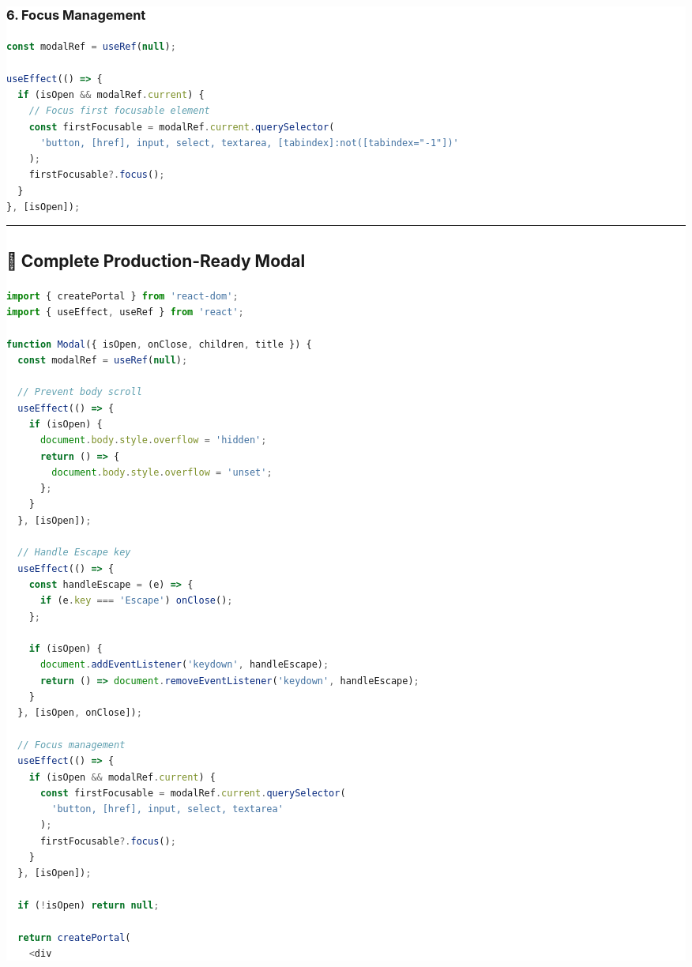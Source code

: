 
### **6. Focus Management**

```javascript
const modalRef = useRef(null);

useEffect(() => {
  if (isOpen && modalRef.current) {
    // Focus first focusable element
    const firstFocusable = modalRef.current.querySelector(
      'button, [href], input, select, textarea, [tabindex]:not([tabindex="-1"])'
    );
    firstFocusable?.focus();
  }
}, [isOpen]);
```

---

## 🎯 Complete Production-Ready Modal

```javascript
import { createPortal } from 'react-dom';
import { useEffect, useRef } from 'react';

function Modal({ isOpen, onClose, children, title }) {
  const modalRef = useRef(null);
  
  // Prevent body scroll
  useEffect(() => {
    if (isOpen) {
      document.body.style.overflow = 'hidden';
      return () => {
        document.body.style.overflow = 'unset';
      };
    }
  }, [isOpen]);
  
  // Handle Escape key
  useEffect(() => {
    const handleEscape = (e) => {
      if (e.key === 'Escape') onClose();
    };
    
    if (isOpen) {
      document.addEventListener('keydown', handleEscape);
      return () => document.removeEventListener('keydown', handleEscape);
    }
  }, [isOpen, onClose]);
  
  // Focus management
  useEffect(() => {
    if (isOpen && modalRef.current) {
      const firstFocusable = modalRef.current.querySelector(
        'button, [href], input, select, textarea'
      );
      firstFocusable?.focus();
    }
  }, [isOpen]);
  
  if (!isOpen) return null;
  
  return createPortal(
    <div 
```